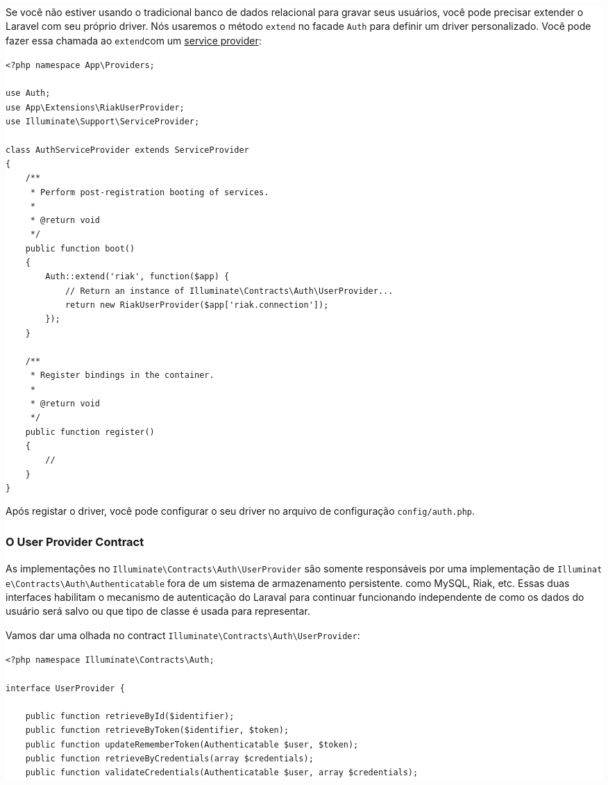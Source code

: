 Se você não estiver usando o tradicional banco de dados relacional para gravar seus usuários, você pode precisar extender o Laravel com seu próprio driver. Nós usaremos o método `extend` no facade `Auth` para definir um driver personalizado. Você pode fazer essa chamada ao `extend`com um [service provider](/docs/{{version}}/providers):

    <?php namespace App\Providers;

    use Auth;
    use App\Extensions\RiakUserProvider;
    use Illuminate\Support\ServiceProvider;

    class AuthServiceProvider extends ServiceProvider
    {
        /**
         * Perform post-registration booting of services.
         *
         * @return void
         */
        public function boot()
        {
            Auth::extend('riak', function($app) {
                // Return an instance of Illuminate\Contracts\Auth\UserProvider...
                return new RiakUserProvider($app['riak.connection']);
            });
        }

        /**
         * Register bindings in the container.
         *
         * @return void
         */
        public function register()
        {
            //
        }
    }

Após registar o driver, você pode configurar o seu driver no arquivo de configuração `config/auth.php`.

### O User Provider Contract

As implementações no `Illuminate\Contracts\Auth\UserProvider` são somente responsáveis por uma implementação de `Illuminate\Contracts\Auth\Authenticatable` fora de um sistema de armazenamento persistente. como MySQL, Riak, etc. Essas duas interfaces habilitam o mecanismo de autenticação do Laraval para continuar funcionando independente de como os dados do usuário será salvo ou que tipo de classe é usada para representar.

Vamos dar uma olhada no contract `Illuminate\Contracts\Auth\UserProvider`:

    <?php namespace Illuminate\Contracts\Auth;

    interface UserProvider {

        public function retrieveById($identifier);
        public function retrieveByToken($identifier, $token);
        public function updateRememberToken(Authenticatable $user, $token);
        public function retrieveByCredentials(array $credentials);
        public function validateCredentials(Authenticatable $user, array $credentials);

